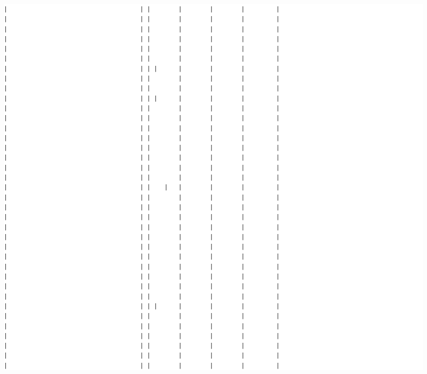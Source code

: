     |                                      | |        |        |        |         |
    |                                      | |        |        |        |         |
    |                                      | |        |        |        |         |
    |                                      | |        |        |        |         |
    |                                      | |        |        |        |         |
    |                                      | |        |        |        |         |
    |                                      | | |      |        |        |         |
    |                                      | |        |        |        |         |
    |                                      | |        |        |        |         |
    |                                      | | |      |        |        |         |
    |                                      | |        |        |        |         |
    |                                      | |        |        |        |         |
    |                                      | |        |        |        |         |
    |                                      | |        |        |        |         |
    |                                      | |        |        |        |         |
    |                                      | |        |        |        |         |
    |                                      | |        |        |        |         |
    |                                      | |        |        |        |         |
    |                                      | |    |   |        |        |         |
    |                                      | |        |        |        |         |
    |                                      | |        |        |        |         |
    |                                      | |        |        |        |         |
    |                                      | |        |        |        |         |
    |                                      | |        |        |        |         |
    |                                      | |        |        |        |         |
    |                                      | |        |        |        |         |
    |                                      | |        |        |        |         |
    |                                      | |        |        |        |         |
    |                                      | |        |        |        |         |
    |                                      | |        |        |        |         |
    |                                      | | |      |        |        |         |
    |                                      | |        |        |        |         |
    |                                      | |        |        |        |         |
    |                                      | |        |        |        |         |
    |                                      | |        |        |        |         |
    |                                      | |        |        |        |         |
    |                                      | |        |        |        |         |